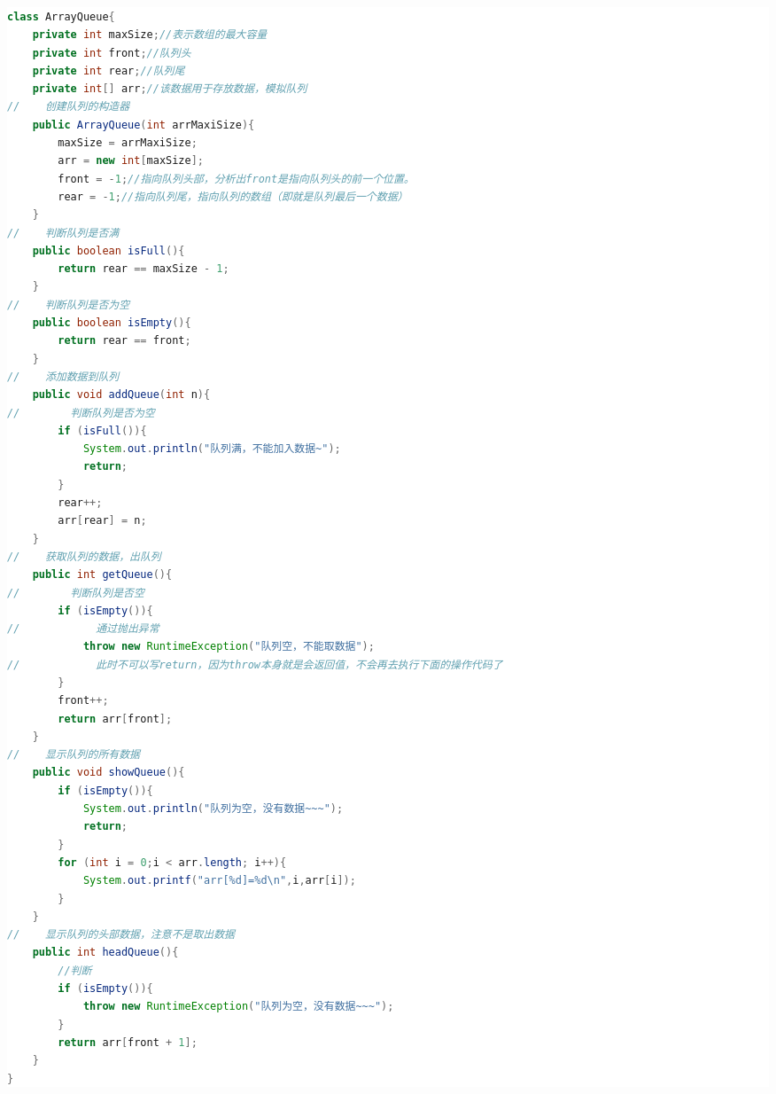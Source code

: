 ```java
class ArrayQueue{
    private int maxSize;//表示数组的最大容量
    private int front;//队列头
    private int rear;//队列尾
    private int[] arr;//该数据用于存放数据，模拟队列
//    创建队列的构造器
    public ArrayQueue(int arrMaxiSize){
        maxSize = arrMaxiSize;
        arr = new int[maxSize];
        front = -1;//指向队列头部，分析出front是指向队列头的前一个位置。
        rear = -1;//指向队列尾，指向队列的数组（即就是队列最后一个数据）
    }
//    判断队列是否满
    public boolean isFull(){
        return rear == maxSize - 1;
    }
//    判断队列是否为空
    public boolean isEmpty(){
        return rear == front;
    }
//    添加数据到队列
    public void addQueue(int n){
//        判断队列是否为空
        if (isFull()){
            System.out.println("队列满，不能加入数据~");
            return;
        }
        rear++;
        arr[rear] = n;
    }
//    获取队列的数据，出队列
    public int getQueue(){
//        判断队列是否空
        if (isEmpty()){
//            通过抛出异常
            throw new RuntimeException("队列空，不能取数据");
//            此时不可以写return，因为throw本身就是会返回值，不会再去执行下面的操作代码了
        }
        front++;
        return arr[front];
    }
//    显示队列的所有数据
    public void showQueue(){
        if (isEmpty()){
            System.out.println("队列为空，没有数据~~~");
            return;
        }
        for (int i = 0;i < arr.length; i++){
            System.out.printf("arr[%d]=%d\n",i,arr[i]);
        }
    }
//    显示队列的头部数据，注意不是取出数据
    public int headQueue(){
        //判断
        if (isEmpty()){
            throw new RuntimeException("队列为空，没有数据~~~");
        }
        return arr[front + 1];
    }
}
```
